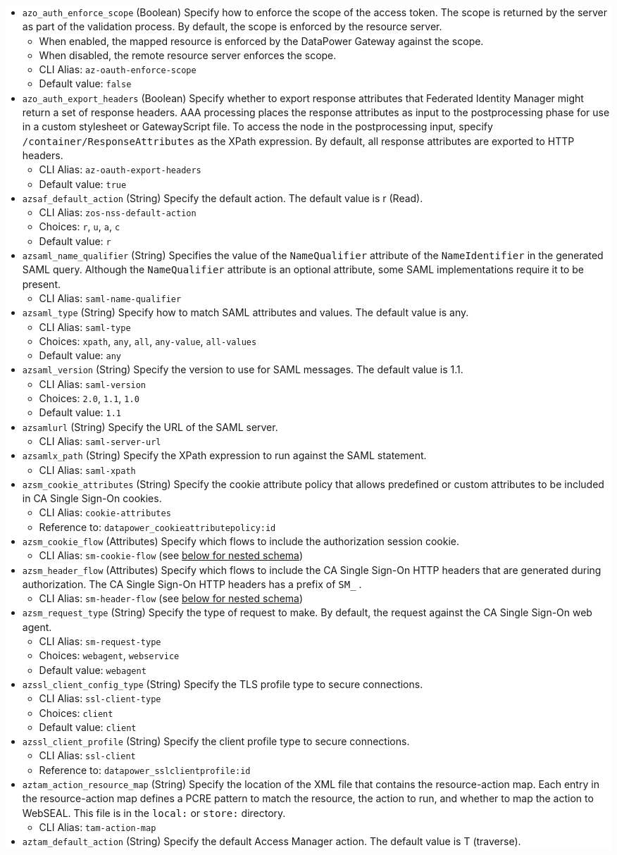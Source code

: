 - `azo_auth_enforce_scope` (Boolean) Specify how to enforce the scope of the access token. The scope is returned by the server as part of the validation process. By default, the scope is enforced by the resource server. <ul><li>When enabled, the mapped resource is enforced by the DataPower Gateway against the scope.</li><li>When disabled, the remote resource server enforces the scope.</li></ul>
  - CLI Alias: `az-oauth-enforce-scope`
  - Default value: `false`
- `azo_auth_export_headers` (Boolean) Specify whether to export response attributes that Federated Identity Manager might return a set of response headers. AAA processing places the response attributes as input to the postprocessing phase for use in a custom stylesheet or GatewayScript file. To access the node in the postprocessing input, specify <tt>/container/ResponseAttributes</tt> as the XPath expression. By default, all response attributes are exported to HTTP headers.
  - CLI Alias: `az-oauth-export-headers`
  - Default value: `true`
- `azsaf_default_action` (String) Specify the default action. The default value is r (Read).
  - CLI Alias: `zos-nss-default-action`
  - Choices: `r`, `u`, `a`, `c`
  - Default value: `r`
- `azsaml_name_qualifier` (String) Specifies the value of the <tt>NameQualifier</tt> attribute of the <tt>NameIdentifier</tt> in the generated SAML query. Although the <tt>NameQualifier</tt> attribute is an optional attribute, some SAML implementations require it to be present.
  - CLI Alias: `saml-name-qualifier`
- `azsaml_type` (String) Specify how to match SAML attributes and values. The default value is any.
  - CLI Alias: `saml-type`
  - Choices: `xpath`, `any`, `all`, `any-value`, `all-values`
  - Default value: `any`
- `azsaml_version` (String) Specify the version to use for SAML messages. The default value is 1.1.
  - CLI Alias: `saml-version`
  - Choices: `2.0`, `1.1`, `1.0`
  - Default value: `1.1`
- `azsamlurl` (String) Specify the URL of the SAML server.
  - CLI Alias: `saml-server-url`
- `azsamlx_path` (String) Specify the XPath expression to run against the SAML statement.
  - CLI Alias: `saml-xpath`
- `azsm_cookie_attributes` (String) Specify the cookie attribute policy that allows predefined or custom attributes to be included in CA Single Sign-On cookies.
  - CLI Alias: `cookie-attributes`
  - Reference to: `datapower_cookieattributepolicy:id`
- `azsm_cookie_flow` (Attributes) Specify which flows to include the authorization session cookie.
  - CLI Alias: `sm-cookie-flow` (see [below for nested schema](#nestedatt--authorize--azsm_cookie_flow))
- `azsm_header_flow` (Attributes) Specify which flows to include the CA Single Sign-On HTTP headers that are generated during authorization. The CA Single Sign-On HTTP headers has a prefix of <tt>SM_</tt> .
  - CLI Alias: `sm-header-flow` (see [below for nested schema](#nestedatt--authorize--azsm_header_flow))
- `azsm_request_type` (String) Specify the type of request to make. By default, the request against the CA Single Sign-On web agent.
  - CLI Alias: `sm-request-type`
  - Choices: `webagent`, `webservice`
  - Default value: `webagent`
- `azssl_client_config_type` (String) Specify the TLS profile type to secure connections.
  - CLI Alias: `ssl-client-type`
  - Choices: `client`
  - Default value: `client`
- `azssl_client_profile` (String) Specify the client profile type to secure connections.
  - CLI Alias: `ssl-client`
  - Reference to: `datapower_sslclientprofile:id`
- `aztam_action_resource_map` (String) Specify the location of the XML file that contains the resource-action map. Each entry in the resource-action map defines a PCRE pattern to match the resource, the action to run, and whether to map the action to WebSEAL. This file is in the <tt>local:</tt> or <tt>store:</tt> directory.
  - CLI Alias: `tam-action-map`
- `aztam_default_action` (String) Specify the default Access Manager action. The default value is T (traverse).